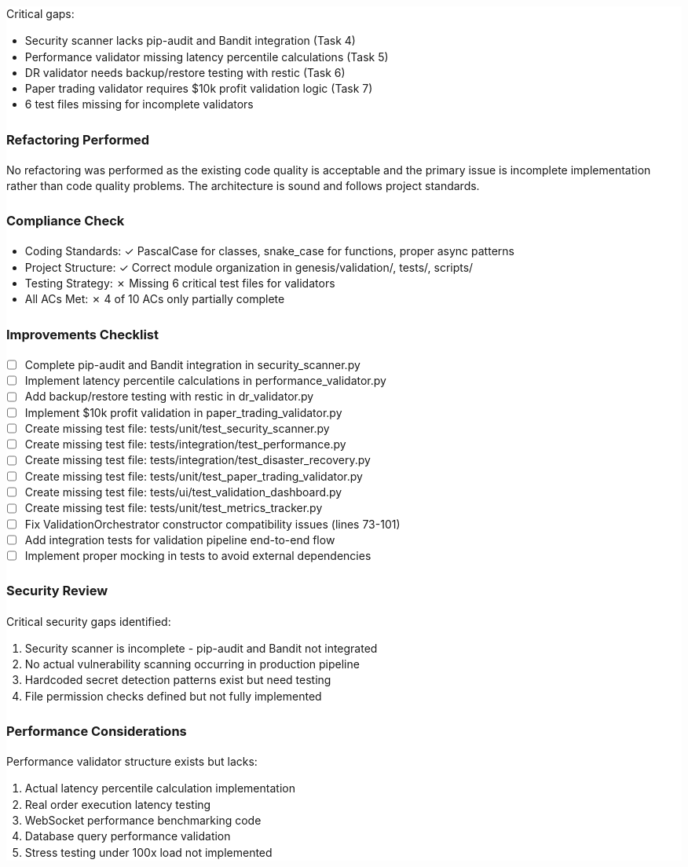 Critical gaps:
- Security scanner lacks pip-audit and Bandit integration (Task 4)
- Performance validator missing latency percentile calculations (Task 5)
- DR validator needs backup/restore testing with restic (Task 6)
- Paper trading validator requires $10k profit validation logic (Task 7)
- 6 test files missing for incomplete validators

### Refactoring Performed

No refactoring was performed as the existing code quality is acceptable and the primary issue is incomplete implementation rather than code quality problems. The architecture is sound and follows project standards.

### Compliance Check

- Coding Standards: ✓ PascalCase for classes, snake_case for functions, proper async patterns
- Project Structure: ✓ Correct module organization in genesis/validation/, tests/, scripts/
- Testing Strategy: ✗ Missing 6 critical test files for validators
- All ACs Met: ✗ 4 of 10 ACs only partially complete

### Improvements Checklist

- [ ] Complete pip-audit and Bandit integration in security_scanner.py
- [ ] Implement latency percentile calculations in performance_validator.py
- [ ] Add backup/restore testing with restic in dr_validator.py
- [ ] Implement $10k profit validation in paper_trading_validator.py
- [ ] Create missing test file: tests/unit/test_security_scanner.py
- [ ] Create missing test file: tests/integration/test_performance.py
- [ ] Create missing test file: tests/integration/test_disaster_recovery.py
- [ ] Create missing test file: tests/unit/test_paper_trading_validator.py
- [ ] Create missing test file: tests/ui/test_validation_dashboard.py
- [ ] Create missing test file: tests/unit/test_metrics_tracker.py
- [ ] Fix ValidationOrchestrator constructor compatibility issues (lines 73-101)
- [ ] Add integration tests for validation pipeline end-to-end flow
- [ ] Implement proper mocking in tests to avoid external dependencies

### Security Review

Critical security gaps identified:
1. Security scanner is incomplete - pip-audit and Bandit not integrated
2. No actual vulnerability scanning occurring in production pipeline
3. Hardcoded secret detection patterns exist but need testing
4. File permission checks defined but not fully implemented

### Performance Considerations

Performance validator structure exists but lacks:
1. Actual latency percentile calculation implementation
2. Real order execution latency testing
3. WebSocket performance benchmarking code
4. Database query performance validation
5. Stress testing under 100x load not implemented
